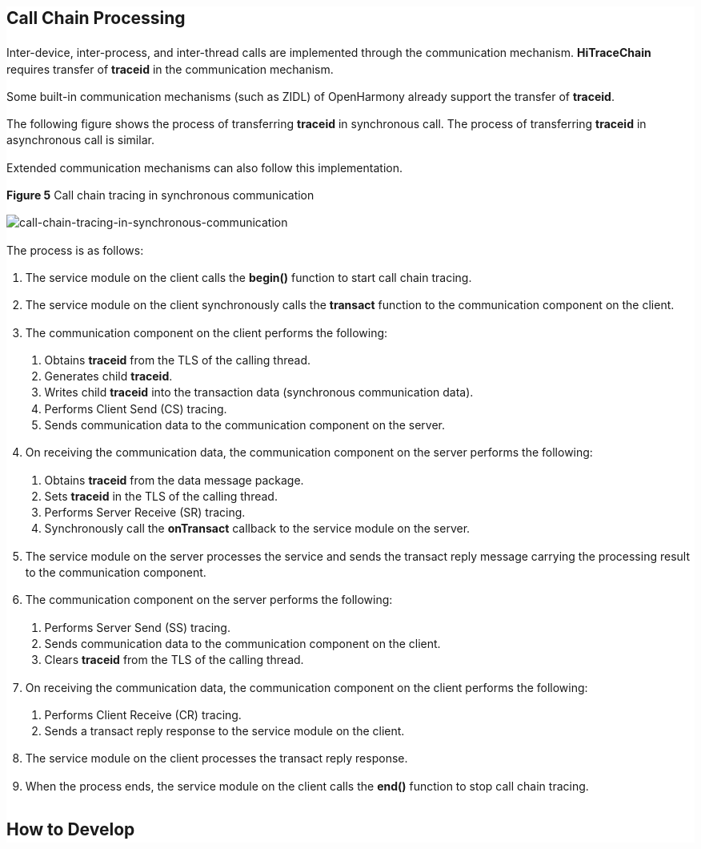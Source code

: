 ## Call Chain Processing

Inter-device, inter-process, and inter-thread calls are implemented through the communication mechanism.  **HiTraceChain**  requires transfer of  **traceid**  in the communication mechanism.

Some built-in communication mechanisms \(such as ZIDL\) of OpenHarmony already support the transfer of  **traceid**.

The following figure shows the process of transferring  **traceid**  in synchronous call. The process of transferring  **traceid**  in asynchronous call is similar.

Extended communication mechanisms can also follow this implementation.

**Figure  5**  Call chain tracing in synchronous communication

![](figure/call-chain-tracing-in-synchronous-communication.png "call-chain-tracing-in-synchronous-communication")

The process is as follows:

1.  The service module on the client calls the  **begin\(\)**  function to start call chain tracing.
2.  The service module on the client synchronously calls the  **transact**  function to the communication component on the client.
3.  The communication component on the client performs the following:
    1.  Obtains  **traceid**  from the TLS of the calling thread.
    2.  Generates child  **traceid**.
    3.  Writes child  **traceid**  into the transaction data \(synchronous communication data\).
    4.  Performs Client Send \(CS\) tracing.
    5.  Sends communication data to the communication component on the server.

4.  On receiving the communication data, the communication component on the server performs the following:
    1.  Obtains  **traceid**  from the data message package.
    2.  Sets  **traceid**  in the TLS of the calling thread.
    3.  Performs Server Receive \(SR\) tracing.
    4.  Synchronously call the  **onTransact**  callback to the service module on the server.

5.  The service module on the server processes the service and sends the transact reply message carrying the processing result to the communication component.
6.  The communication component on the server performs the following:
    1.  Performs Server Send \(SS\) tracing.
    2.  Sends communication data to the communication component on the client.
    3.  Clears  **traceid**  from the TLS of the calling thread.

7.  On receiving the communication data, the communication component on the client performs the following:
    1.  Performs Client Receive \(CR\) tracing.
    2.  Sends a transact reply response to the service module on the client.

8.  The service module on the client processes the transact reply response.
9.  When the process ends, the service module on the client calls the  **end\(\)**  function to stop call chain tracing.

## How to Develop

